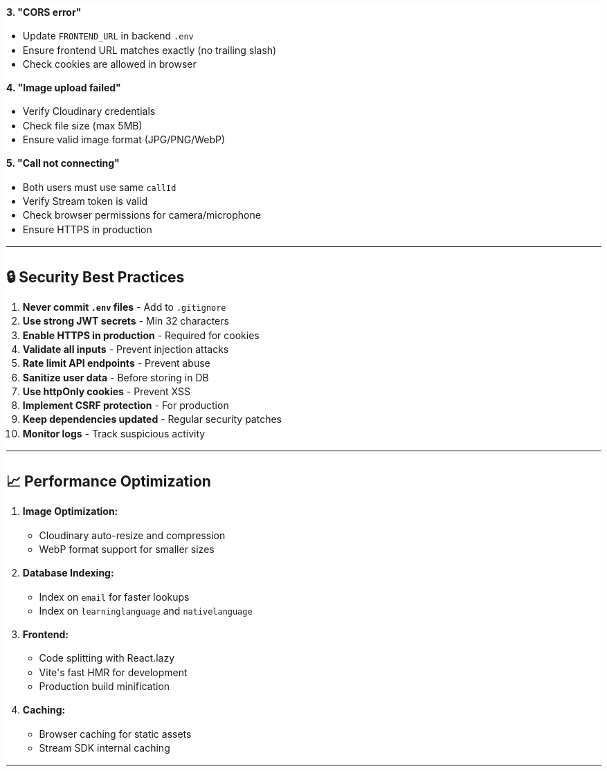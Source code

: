 **3. "CORS error"**
- Update `FRONTEND_URL` in backend `.env`
- Ensure frontend URL matches exactly (no trailing slash)
- Check cookies are allowed in browser

**4. "Image upload failed"**
- Verify Cloudinary credentials
- Check file size (max 5MB)
- Ensure valid image format (JPG/PNG/WebP)

**5. "Call not connecting"**
- Both users must use same `callId`
- Verify Stream token is valid
- Check browser permissions for camera/microphone
- Ensure HTTPS in production

---

## 🔒 Security Best Practices

1. **Never commit `.env` files** - Add to `.gitignore`
2. **Use strong JWT secrets** - Min 32 characters
3. **Enable HTTPS in production** - Required for cookies
4. **Validate all inputs** - Prevent injection attacks
5. **Rate limit API endpoints** - Prevent abuse
6. **Sanitize user data** - Before storing in DB
7. **Use httpOnly cookies** - Prevent XSS
8. **Implement CSRF protection** - For production
9. **Keep dependencies updated** - Regular security patches
10. **Monitor logs** - Track suspicious activity

---

## 📈 Performance Optimization

1. **Image Optimization:**
   - Cloudinary auto-resize and compression
   - WebP format support for smaller sizes

2. **Database Indexing:**
   - Index on `email` for faster lookups
   - Index on `learninglanguage` and `nativelanguage`

3. **Frontend:**
   - Code splitting with React.lazy
   - Vite's fast HMR for development
   - Production build minification

4. **Caching:**
   - Browser caching for static assets
   - Stream SDK internal caching

---
